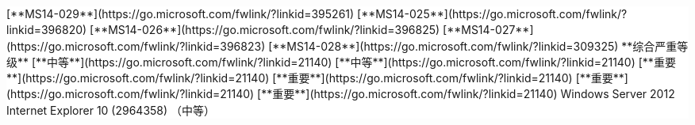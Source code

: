 </td>
<td style="border:1px solid black;">
[**MS14-029**](https://go.microsoft.com/fwlink/?linkid=395261)

</td>
<td style="border:1px solid black;">
[**MS14-025**](https://go.microsoft.com/fwlink/?linkid=396820)

</td>
<td style="border:1px solid black;">
[**MS14-026**](https://go.microsoft.com/fwlink/?linkid=396825)

</td>
<td style="border:1px solid black;">
[**MS14-027**](https://go.microsoft.com/fwlink/?linkid=396823)

</td>
<td style="border:1px solid black;">
[**MS14-028**](https://go.microsoft.com/fwlink/?linkid=309325)

</td>
</tr>
<tr>
<td style="border:1px solid black;">
**综合严重等级**

</td>
<td style="border:1px solid black;">
[**中等**](https://go.microsoft.com/fwlink/?linkid=21140)

</td>
<td style="border:1px solid black;">
[**中等**](https://go.microsoft.com/fwlink/?linkid=21140)

</td>
<td style="border:1px solid black;">
[**重要**](https://go.microsoft.com/fwlink/?linkid=21140)

</td>
<td style="border:1px solid black;">
[**重要**](https://go.microsoft.com/fwlink/?linkid=21140)

</td>
<td style="border:1px solid black;">
[**重要**](https://go.microsoft.com/fwlink/?linkid=21140)

</td>
<td style="border:1px solid black;">
[**重要**](https://go.microsoft.com/fwlink/?linkid=21140)

</td>
</tr>
<tr>
<td style="border:1px solid black;">
Windows Server 2012

</td>
<td style="border:1px solid black;">
Internet Explorer 10  
(2964358)  
（中等）
